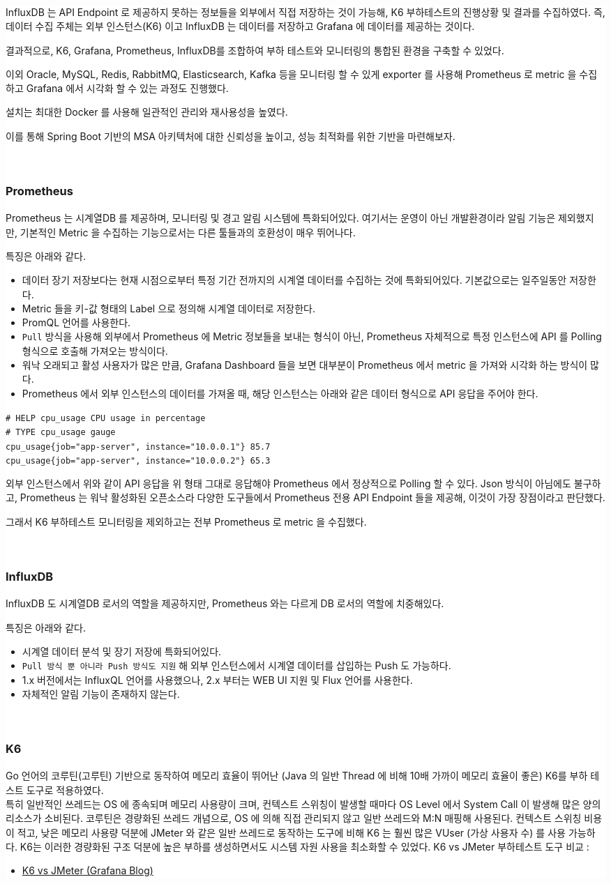 InfluxDB 는 API Endpoint 로 제공하지 못하는 정보들을 외부에서 직접 저장하는 것이 가능해, K6 부하테스트의 진행상황 및 결과를 수집하였다.
즉, 데이터 수집 주체는 외부 인스턴스(K6) 이고 InfluxDB 는 데이터를 저장하고 Grafana 에 데이터를 제공하는 것이다.

결과적으로, K6, Grafana, Prometheus, InfluxDB를 조합하여 부하 테스트와 모니터링의 통합된 환경을 구축할 수 있었다.

이외 Oracle, MySQL, Redis, RabbitMQ, Elasticsearch, Kafka 등을 모니터링 할 수 있게 exporter 를 사용해 Prometheus 로 metric 을 수집하고 Grafana 에서 시각화 할 수 있는 과정도 진행했다. 

설치는 최대한 Docker 를 사용해 일관적인 관리와 재사용성을 높였다.

이를 통해 Spring Boot 기반의 MSA 아키텍처에 대한 신뢰성을 높이고, 성능 최적화를 위한 기반을 마련해보자.

<br>

### Prometheus

Prometheus 는 시계열DB 를 제공하며, 모니터링 및 경고 알림 시스템에 특화되어있다.
여기서는 운영이 아닌 개발환경이라 알림 기능은 제외했지만, 기본적인 Metric 을 수집하는 기능으로서는 다른 툴들과의 호환성이 매우 뛰어나다.

특징은 아래와 같다.
- 데이터 장기 저장보다는 현재 시점으로부터 특정 기간 전까지의 시계열 데이터를 수집하는 것에 특화되어있다. 기본값으로는 일주일동안 저장한다.
- Metric 들을 키-값 형태의 Label 으로 정의해 시계열 데이터로 저장한다.
- PromQL 언어를 사용한다.
- `Pull` 방식을 사용해 외부에서 Prometheus 에 Metric 정보들을 보내는 형식이 아닌, Prometheus 자체적으로 특정 인스턴스에 API 를 Polling 형식으로 호출해 가져오는 방식이다.
- 워낙 오래되고 활성 사용자가 많은 만큼, Grafana Dashboard 들을 보면 대부분이 Prometheus 에서 metric 을 가져와 시각화 하는 방식이 많다.
- Prometheus 에서 외부 인스턴스의 데이터를 가져올 때, 해당 인스턴스는 아래와 같은 데이터 형식으로 API 응답을 주어야 한다. 
```
# HELP cpu_usage CPU usage in percentage
# TYPE cpu_usage gauge
cpu_usage{job="app-server", instance="10.0.0.1"} 85.7
cpu_usage{job="app-server", instance="10.0.0.2"} 65.3
```

외부 인스턴스에서 위와 같이 API 응답을 위 형태 그대로 응답해야 Prometheus 에서 정상적으로 Polling 할 수 있다.
Json 방식이 아님에도 불구하고, Prometheus 는 워낙 활성화된 오픈소스라 다양한 도구들에서 Prometheus 전용 API Endpoint 들을 제공해, 이것이 가장 장점이라고 판단했다.

그래서 K6 부하테스트 모니터링을 제외하고는 전부 Prometheus 로 metric 을 수집했다.

<br>

### InfluxDB

InfluxDB 도 시계열DB 로서의 역할을 제공하지만, Prometheus 와는 다르게 DB 로서의 역할에 치중해있다.

특징은 아래와 같다.
- 시계열 데이터 분석 및 장기 저장에 특화되어있다.
- `Pull 방식 뿐 아니라 Push 방식도 지원` 해 외부 인스턴스에서 시계열 데이터를 삽입하는 Push 도 가능하다.
- 1.x 버전에서는 InfluxQL 언어를 사용했으나, 2.x 부터는 WEB UI 지원 및 Flux 언어를 사용한다.
- 자체적인 알림 기능이 존재하지 않는다.

<br>

### K6

Go 언어의 코루틴(고루틴) 기반으로 동작하여 메모리 효율이 뛰어난 (Java 의 일반 Thread 에 비해 10배 가까이 메모리 효율이 좋은) K6를 부하 테스트 도구로 적용하였다. <br>
특히 일반적인 쓰레드는 OS 에 종속되며 메모리 사용량이 크며, 컨텍스트 스위칭이 발생할 때마다 OS Level 에서 System Call 이 발생해 많은 양의 리소스가 소비된다.
코루틴은 경량화된 쓰레드 개념으로, OS 에 의해 직접 관리되지 않고 일반 쓰레드와 M:N 매핑해 사용된다.
컨텍스트 스위칭 비용이 적고, 낮은 메모리 사용량 덕분에 JMeter 와 같은 일반 쓰레드로 동작하는 도구에 비해 K6 는 훨씬 많은 VUser (가상 사용자 수) 를 사용 가능하다.
K6는 이러한 경량화된 구조 덕분에 높은 부하를 생성하면서도 시스템 자원 사용을 최소화할 수 있었다.
K6 vs JMeter 부하테스트 도구 비교 : 
- [K6 vs JMeter (Grafana Blog)](https://grafana.com/blog/2021/01/27/k6-vs-jmeter-comparison/)
